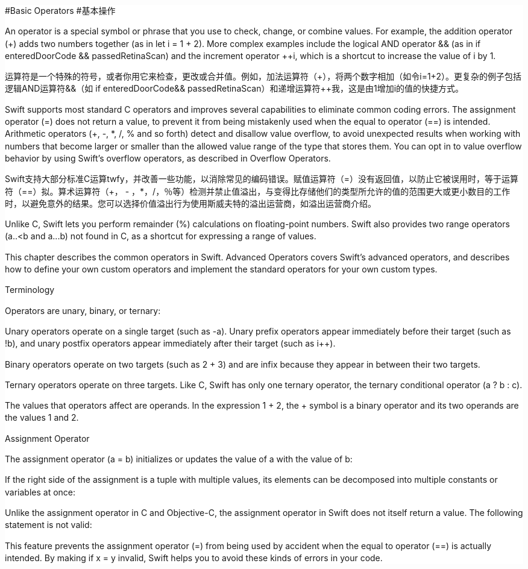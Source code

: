 #Basic Operators
#基本操作

An operator is a special symbol or phrase that you use to check, change, or combine values. For example, the addition operator (+) adds two numbers together (as in let i = 1 + 2). More complex examples include the logical AND operator && (as in if enteredDoorCode && passedRetinaScan) and the increment operator ++i, which is a shortcut to increase the value of i by 1.

运算符是一个特殊的符号，或者你用它来检查，更改或合并值。例如，加法运算符（+），将两个数字相加（如令i=1+2）。更复杂的例子包括逻辑AND运算符&&（如 if enteredDoorCode&& passedRetinaScan）和递增运算符++我，这是由1增加i的值的快捷方式。

Swift supports most standard C operators and improves several capabilities to eliminate common coding errors. The assignment operator (=) does not return a value, to prevent it from being mistakenly used when the equal to operator (==) is intended. Arithmetic operators (+, -, *, /, % and so forth) detect and disallow value overflow, to avoid unexpected results when working with numbers that become larger or smaller than the allowed value range of the type that stores them. You can opt in to value overflow behavior by using Swift’s overflow operators, as described in Overflow Operators.

Swift支持大部分标准C运算twfy，并改善一些功能，以消除常见的编码错误。赋值运算符（=）没有返回值，以防止它被误用时，等于运算符（==）拟。算术运算符（+， - ，*，/，％等）检测并禁止值溢出，与变得比存储他们的类型所允许的值的范围更大或更小数目的工作时，以避免意外的结果。您可以选择价值溢出行为使用斯威夫特的溢出运营商，如溢出运营商介绍。

Unlike C, Swift lets you perform remainder (%) calculations on floating-point numbers. Swift also provides two range operators (a..<b and a...b) not found in C, as a shortcut for expressing a range of values.

This chapter describes the common operators in Swift. Advanced Operators covers Swift’s advanced operators, and describes how to define your own custom operators and implement the standard operators for your own custom types.

Terminology

Operators are unary, binary, or ternary:

Unary operators operate on a single target (such as -a). Unary prefix operators appear immediately before their target (such as !b), and unary postfix operators appear immediately after their target (such as i++).

Binary operators operate on two targets (such as 2 + 3) and are infix because they appear in between their two targets.

Ternary operators operate on three targets. Like C, Swift has only one ternary operator, the ternary conditional operator (a ? b : c).

The values that operators affect are operands. In the expression 1 + 2, the + symbol is a binary operator and its two operands are the values 1 and 2.

Assignment Operator

The assignment operator (a = b) initializes or updates the value of a with the value of b:

If the right side of the assignment is a tuple with multiple values, its elements can be decomposed into multiple constants or variables at once:

Unlike the assignment operator in C and Objective-C, the assignment operator in Swift does not itself return a value. The following statement is not valid:

This feature prevents the assignment operator (=) from being used by accident when the equal to operator (==) is actually intended. By making if x = y invalid, Swift helps you to avoid these kinds of errors in your code.
